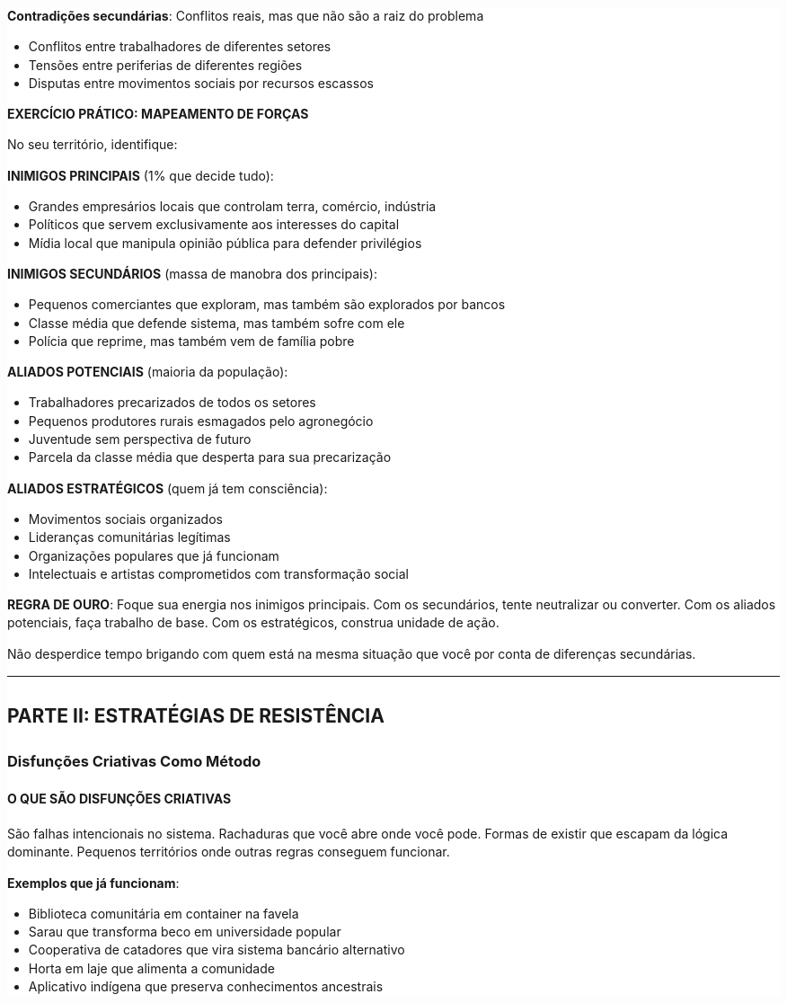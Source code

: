 **Contradições secundárias**: Conflitos reais, mas que não são a raiz do problema
- Conflitos entre trabalhadores de diferentes setores
- Tensões entre periferias de diferentes regiões  
- Disputas entre movimentos sociais por recursos escassos

**EXERCÍCIO PRÁTICO: MAPEAMENTO DE FORÇAS**

No seu território, identifique:

**INIMIGOS PRINCIPAIS** (1% que decide tudo):
- Grandes empresários locais que controlam terra, comércio, indústria
- Políticos que servem exclusivamente aos interesses do capital
- Mídia local que manipula opinião pública para defender privilégios

**INIMIGOS SECUNDÁRIOS** (massa de manobra dos principais):
- Pequenos comerciantes que exploram, mas também são explorados por bancos
- Classe média que defende sistema, mas também sofre com ele
- Polícia que reprime, mas também vem de família pobre

**ALIADOS POTENCIAIS** (maioria da população):
- Trabalhadores precarizados de todos os setores
- Pequenos produtores rurais esmagados pelo agronegócio  
- Juventude sem perspectiva de futuro
- Parcela da classe média que desperta para sua precarização

**ALIADOS ESTRATÉGICOS** (quem já tem consciência):
- Movimentos sociais organizados
- Lideranças comunitárias legítimas
- Organizações populares que já funcionam
- Intelectuais e artistas comprometidos com transformação social

**REGRA DE OURO**: Foque sua energia nos inimigos principais. Com os secundários, tente neutralizar ou converter. Com os aliados potenciais, faça trabalho de base. Com os estratégicos, construa unidade de ação.

Não desperdice tempo brigando com quem está na mesma situação que você por conta de diferenças secundárias.

---

## PARTE II: ESTRATÉGIAS DE RESISTÊNCIA
### Disfunções Criativas Como Método

#### O QUE SÃO DISFUNÇÕES CRIATIVAS

São falhas intencionais no sistema. Rachaduras que você abre onde você pode. Formas de existir que escapam da lógica dominante. Pequenos territórios onde outras regras conseguem funcionar.

**Exemplos que já funcionam**:
- Biblioteca comunitária em container na favela
- Sarau que transforma beco em universidade popular
- Cooperativa de catadores que vira sistema bancário alternativo
- Horta em laje que alimenta a comunidade
- Aplicativo indígena que preserva conhecimentos ancestrais
